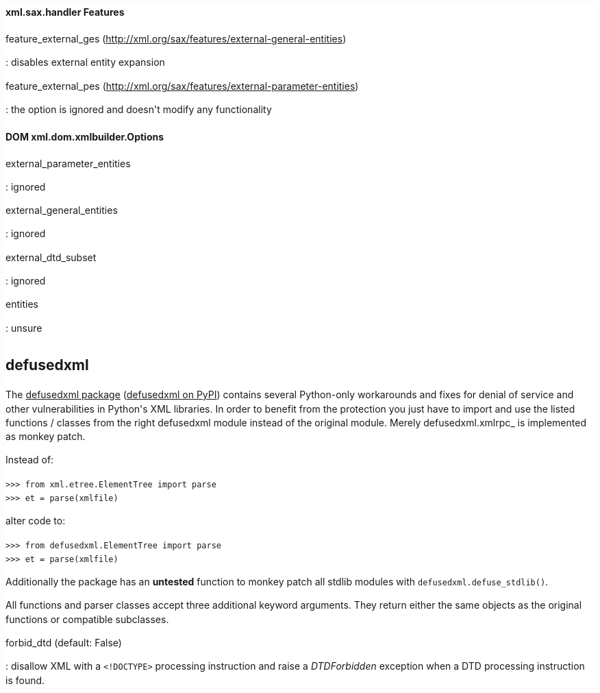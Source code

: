 #### xml.sax.handler Features

feature\_external\_ges (<http://xml.org/sax/features/external-general-entities>)

:   disables external entity expansion

feature\_external\_pes (<http://xml.org/sax/features/external-parameter-entities>)

:   the option is ignored and doesn't modify any functionality

#### DOM xml.dom.xmlbuilder.Options

external\_parameter\_entities

:   ignored

external\_general\_entities

:   ignored

external\_dtd\_subset

:   ignored

entities

:   unsure

defusedxml
----------

The [defusedxml package](https://bitbucket.org/tiran/defusedxml)
([defusedxml on PyPI](https://pypi.python.org/pypi/defusedxml)) contains
several Python-only workarounds and fixes for denial of service and
other vulnerabilities in Python's XML libraries. In order to benefit
from the protection you just have to import and use the listed functions
/ classes from the right defusedxml module instead of the original
module. Merely defusedxml.xmlrpc\_ is implemented as monkey patch.

Instead of:

    >>> from xml.etree.ElementTree import parse
    >>> et = parse(xmlfile)

alter code to:

    >>> from defusedxml.ElementTree import parse
    >>> et = parse(xmlfile)

Additionally the package has an **untested** function to monkey patch
all stdlib modules with `defusedxml.defuse_stdlib()`.

All functions and parser classes accept three additional keyword
arguments. They return either the same objects as the original functions
or compatible subclasses.

forbid\_dtd (default: False)

:   disallow XML with a `<!DOCTYPE>` processing instruction and raise a
    *DTDForbidden* exception when a DTD processing instruction is found.
